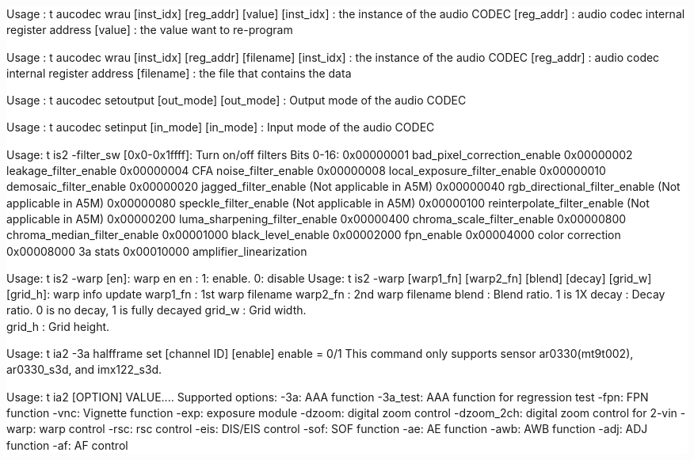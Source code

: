 Usage : t aucodec wrau [inst_idx] [reg_addr] [value]
[inst_idx] : the instance of the audio CODEC
[reg_addr] : audio codec internal register address
[value] : the value want to re-program

Usage : t aucodec wrau [inst_idx] [reg_addr] [filename]
[inst_idx] : the instance of the audio CODEC
[reg_addr] : audio codec internal register address
[filename] : the file that contains the data

Usage : t aucodec setoutput [out_mode]
[out_mode] : Output mode of the audio CODEC

Usage : t aucodec setinput [in_mode]
[in_mode] : Input mode of the audio CODEC


Usage: t is2 -filter_sw [0x0-0x1ffff]: Turn on/off filters
  Bits 0-16:
  0x00000001 bad_pixel_correction_enable
  0x00000002 leakage_filter_enable
  0x00000004 CFA noise_filter_enable
  0x00000008 local_exposure_filter_enable
  0x00000010 demosaic_filter_enable
  0x00000020 jagged_filter_enable (Not applicable in A5M)
  0x00000040 rgb_directional_filter_enable (Not applicable in A5M)
  0x00000080 speckle_filter_enable (Not applicable in A5M)
  0x00000100 reinterpolate_filter_enable (Not applicable in A5M)
  0x00000200 luma_sharpening_filter_enable
  0x00000400 chroma_scale_filter_enable
  0x00000800 chroma_median_filter_enable
  0x00001000 black_level_enable
  0x00002000 fpn_enable
  0x00004000 color correction
  0x00008000 3a stats
  0x00010000 amplifier_linearization

Usage: t is2 -warp [en]: warp en 
		    en	     : 1: enable. 0: disable 
Usage: t is2 -warp [warp1_fn] [warp2_fn] [blend] [decay] [grid_w] [grid_h]: warp info update
		    warp1_fn       : 1st warp filename
		    warp2_fn       : 2nd warp filename
		    blend	  : Blend ratio. 1 is 1X
		    decay	  : Decay ratio. 0 is no decay, 1 is fully decayed
		    grid_w	 : Grid width.  
		    grid_h	 : Grid height. 
			
Usage: t ia2 -3a halfframe set [channel ID] [enable]       enable = 0/1
This command only supports sensor ar0330(mt9t002), ar0330_s3d, and imx122_s3d.

Usage: t ia2 [OPTION] VALUE....
Supported options:
	-3a: AAA function
	-3a_test: AAA function for regression test
	-fpn: FPN function
	-vnc: Vignette function
	-exp: exposure module
	-dzoom: digital zoom control
	-dzoom_2ch: digital zoom control for 2-vin
	-warp: warp control
	-rsc: rsc control
	-eis: DIS/EIS control
	-sof: SOF function
	-ae: AE function
	-awb: AWB function
	-adj: ADJ function
	-af: AF control